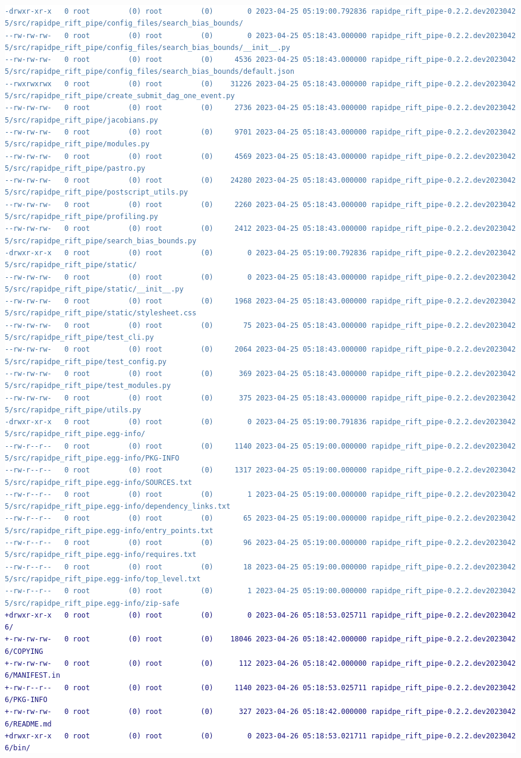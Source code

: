```diff
-drwxr-xr-x   0 root         (0) root         (0)        0 2023-04-25 05:19:00.792836 rapidpe_rift_pipe-0.2.2.dev20230425/src/rapidpe_rift_pipe/config_files/search_bias_bounds/
--rw-rw-rw-   0 root         (0) root         (0)        0 2023-04-25 05:18:43.000000 rapidpe_rift_pipe-0.2.2.dev20230425/src/rapidpe_rift_pipe/config_files/search_bias_bounds/__init__.py
--rw-rw-rw-   0 root         (0) root         (0)     4536 2023-04-25 05:18:43.000000 rapidpe_rift_pipe-0.2.2.dev20230425/src/rapidpe_rift_pipe/config_files/search_bias_bounds/default.json
--rwxrwxrwx   0 root         (0) root         (0)    31226 2023-04-25 05:18:43.000000 rapidpe_rift_pipe-0.2.2.dev20230425/src/rapidpe_rift_pipe/create_submit_dag_one_event.py
--rw-rw-rw-   0 root         (0) root         (0)     2736 2023-04-25 05:18:43.000000 rapidpe_rift_pipe-0.2.2.dev20230425/src/rapidpe_rift_pipe/jacobians.py
--rw-rw-rw-   0 root         (0) root         (0)     9701 2023-04-25 05:18:43.000000 rapidpe_rift_pipe-0.2.2.dev20230425/src/rapidpe_rift_pipe/modules.py
--rw-rw-rw-   0 root         (0) root         (0)     4569 2023-04-25 05:18:43.000000 rapidpe_rift_pipe-0.2.2.dev20230425/src/rapidpe_rift_pipe/pastro.py
--rw-rw-rw-   0 root         (0) root         (0)    24280 2023-04-25 05:18:43.000000 rapidpe_rift_pipe-0.2.2.dev20230425/src/rapidpe_rift_pipe/postscript_utils.py
--rw-rw-rw-   0 root         (0) root         (0)     2260 2023-04-25 05:18:43.000000 rapidpe_rift_pipe-0.2.2.dev20230425/src/rapidpe_rift_pipe/profiling.py
--rw-rw-rw-   0 root         (0) root         (0)     2412 2023-04-25 05:18:43.000000 rapidpe_rift_pipe-0.2.2.dev20230425/src/rapidpe_rift_pipe/search_bias_bounds.py
-drwxr-xr-x   0 root         (0) root         (0)        0 2023-04-25 05:19:00.792836 rapidpe_rift_pipe-0.2.2.dev20230425/src/rapidpe_rift_pipe/static/
--rw-rw-rw-   0 root         (0) root         (0)        0 2023-04-25 05:18:43.000000 rapidpe_rift_pipe-0.2.2.dev20230425/src/rapidpe_rift_pipe/static/__init__.py
--rw-rw-rw-   0 root         (0) root         (0)     1968 2023-04-25 05:18:43.000000 rapidpe_rift_pipe-0.2.2.dev20230425/src/rapidpe_rift_pipe/static/stylesheet.css
--rw-rw-rw-   0 root         (0) root         (0)       75 2023-04-25 05:18:43.000000 rapidpe_rift_pipe-0.2.2.dev20230425/src/rapidpe_rift_pipe/test_cli.py
--rw-rw-rw-   0 root         (0) root         (0)     2064 2023-04-25 05:18:43.000000 rapidpe_rift_pipe-0.2.2.dev20230425/src/rapidpe_rift_pipe/test_config.py
--rw-rw-rw-   0 root         (0) root         (0)      369 2023-04-25 05:18:43.000000 rapidpe_rift_pipe-0.2.2.dev20230425/src/rapidpe_rift_pipe/test_modules.py
--rw-rw-rw-   0 root         (0) root         (0)      375 2023-04-25 05:18:43.000000 rapidpe_rift_pipe-0.2.2.dev20230425/src/rapidpe_rift_pipe/utils.py
-drwxr-xr-x   0 root         (0) root         (0)        0 2023-04-25 05:19:00.791836 rapidpe_rift_pipe-0.2.2.dev20230425/src/rapidpe_rift_pipe.egg-info/
--rw-r--r--   0 root         (0) root         (0)     1140 2023-04-25 05:19:00.000000 rapidpe_rift_pipe-0.2.2.dev20230425/src/rapidpe_rift_pipe.egg-info/PKG-INFO
--rw-r--r--   0 root         (0) root         (0)     1317 2023-04-25 05:19:00.000000 rapidpe_rift_pipe-0.2.2.dev20230425/src/rapidpe_rift_pipe.egg-info/SOURCES.txt
--rw-r--r--   0 root         (0) root         (0)        1 2023-04-25 05:19:00.000000 rapidpe_rift_pipe-0.2.2.dev20230425/src/rapidpe_rift_pipe.egg-info/dependency_links.txt
--rw-r--r--   0 root         (0) root         (0)       65 2023-04-25 05:19:00.000000 rapidpe_rift_pipe-0.2.2.dev20230425/src/rapidpe_rift_pipe.egg-info/entry_points.txt
--rw-r--r--   0 root         (0) root         (0)       96 2023-04-25 05:19:00.000000 rapidpe_rift_pipe-0.2.2.dev20230425/src/rapidpe_rift_pipe.egg-info/requires.txt
--rw-r--r--   0 root         (0) root         (0)       18 2023-04-25 05:19:00.000000 rapidpe_rift_pipe-0.2.2.dev20230425/src/rapidpe_rift_pipe.egg-info/top_level.txt
--rw-r--r--   0 root         (0) root         (0)        1 2023-04-25 05:19:00.000000 rapidpe_rift_pipe-0.2.2.dev20230425/src/rapidpe_rift_pipe.egg-info/zip-safe
+drwxr-xr-x   0 root         (0) root         (0)        0 2023-04-26 05:18:53.025711 rapidpe_rift_pipe-0.2.2.dev20230426/
+-rw-rw-rw-   0 root         (0) root         (0)    18046 2023-04-26 05:18:42.000000 rapidpe_rift_pipe-0.2.2.dev20230426/COPYING
+-rw-rw-rw-   0 root         (0) root         (0)      112 2023-04-26 05:18:42.000000 rapidpe_rift_pipe-0.2.2.dev20230426/MANIFEST.in
+-rw-r--r--   0 root         (0) root         (0)     1140 2023-04-26 05:18:53.025711 rapidpe_rift_pipe-0.2.2.dev20230426/PKG-INFO
+-rw-rw-rw-   0 root         (0) root         (0)      327 2023-04-26 05:18:42.000000 rapidpe_rift_pipe-0.2.2.dev20230426/README.md
+drwxr-xr-x   0 root         (0) root         (0)        0 2023-04-26 05:18:53.021711 rapidpe_rift_pipe-0.2.2.dev20230426/bin/
```